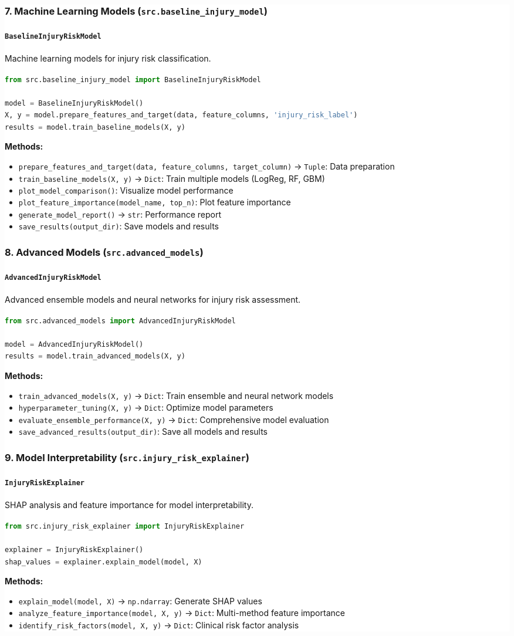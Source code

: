 ### 7. Machine Learning Models (`src.baseline_injury_model`)

#### `BaselineInjuryRiskModel`
Machine learning models for injury risk classification.

```python
from src.baseline_injury_model import BaselineInjuryRiskModel

model = BaselineInjuryRiskModel()
X, y = model.prepare_features_and_target(data, feature_columns, 'injury_risk_label')
results = model.train_baseline_models(X, y)
```

**Methods:**
- `prepare_features_and_target(data, feature_columns, target_column)` → `Tuple`: Data preparation
- `train_baseline_models(X, y)` → `Dict`: Train multiple models (LogReg, RF, GBM)
- `plot_model_comparison()`: Visualize model performance
- `plot_feature_importance(model_name, top_n)`: Plot feature importance
- `generate_model_report()` → `str`: Performance report
- `save_results(output_dir)`: Save models and results

### 8. Advanced Models (`src.advanced_models`)

#### `AdvancedInjuryRiskModel`
Advanced ensemble models and neural networks for injury risk assessment.

```python
from src.advanced_models import AdvancedInjuryRiskModel

model = AdvancedInjuryRiskModel()
results = model.train_advanced_models(X, y)
```

**Methods:**
- `train_advanced_models(X, y)` → `Dict`: Train ensemble and neural network models
- `hyperparameter_tuning(X, y)` → `Dict`: Optimize model parameters
- `evaluate_ensemble_performance(X, y)` → `Dict`: Comprehensive model evaluation
- `save_advanced_results(output_dir)`: Save all models and results

### 9. Model Interpretability (`src.injury_risk_explainer`)

#### `InjuryRiskExplainer`
SHAP analysis and feature importance for model interpretability.

```python
from src.injury_risk_explainer import InjuryRiskExplainer

explainer = InjuryRiskExplainer()
shap_values = explainer.explain_model(model, X)
```

**Methods:**
- `explain_model(model, X)` → `np.ndarray`: Generate SHAP values
- `analyze_feature_importance(model, X, y)` → `Dict`: Multi-method feature importance
- `identify_risk_factors(model, X, y)` → `Dict`: Clinical risk factor analysis

